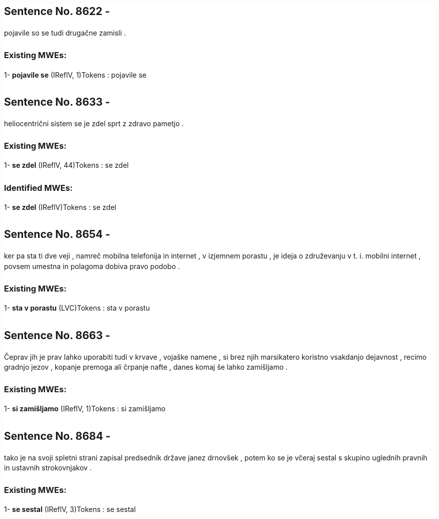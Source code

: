 ## Sentence No. 8622 - 
pojavile so se tudi drugačne zamisli . 
### Existing MWEs: 
1- **pojavile se** (IReflV, 1)Tokens : 
pojavile
se

## Sentence No. 8633 - 
heliocentrični sistem se je zdel sprt z zdravo pametjo . 
### Existing MWEs: 
1- **se zdel** (IReflV, 44)Tokens : 
se
zdel

### Identified MWEs: 
1- **se zdel** (IReflV)Tokens : 
se
zdel

## Sentence No. 8654 - 
ker pa sta ti dve veji , namreč mobilna telefonija in internet , v izjemnem porastu , je ideja o združevanju v t. i. mobilni internet , povsem umestna in polagoma dobiva pravo podobo . 
### Existing MWEs: 
1- **sta v porastu** (LVC)Tokens : 
sta
v
porastu

## Sentence No. 8663 - 
Čeprav jih je prav lahko uporabiti tudi v krvave , vojaške namene , si brez njih marsikatero koristno vsakdanjo dejavnost , recimo gradnjo jezov , kopanje premoga ali črpanje nafte , danes komaj še lahko zamišljamo . 
### Existing MWEs: 
1- **si zamišljamo** (IReflV, 1)Tokens : 
si
zamišljamo

## Sentence No. 8684 - 
tako je na svoji spletni strani zapisal predsednik države janez drnovšek , potem ko se je včeraj sestal s skupino uglednih pravnih in ustavnih strokovnjakov . 
### Existing MWEs: 
1- **se sestal** (IReflV, 3)Tokens : 
se
sestal
